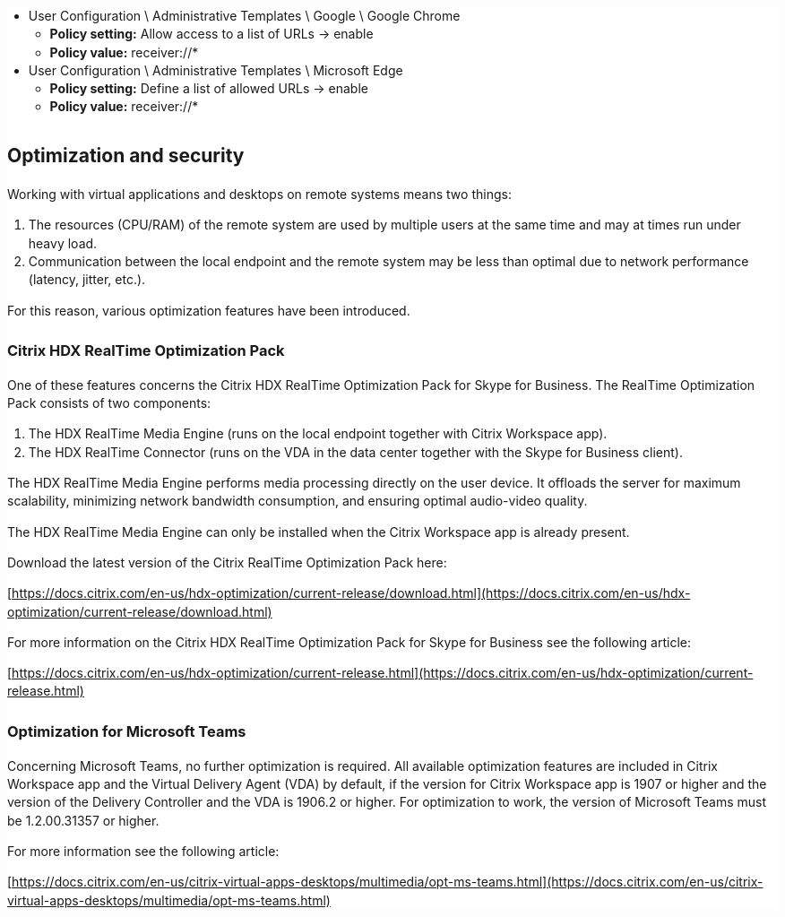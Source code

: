 -  User Configuration \ Administrative Templates \ Google \ Google Chrome
    -  **Policy setting:** Allow access to a list of URLs -> enable
    -  **Policy value:** receiver://*
-  User Configuration \ Administrative Templates \ Microsoft Edge
    -  **Policy setting:** Define a list of allowed URLs -> enable
    -  **Policy value:** receiver://*

## Optimization and security

Working with virtual applications and desktops on remote systems means two things:

1.  The resources (CPU/RAM) of the remote system are used by multiple users at the same time and may at times run under heavy load.
2.  Communication between the local endpoint and the remote system may be less than optimal due to network performance (latency, jitter, etc.).

For this reason, various optimization features have been introduced.

### Citrix HDX RealTime Optimization Pack

One of these features concerns the Citrix HDX RealTime Optimization Pack for Skype for Business. The RealTime Optimization Pack consists of two components:

1.  The HDX RealTime Media Engine (runs on the local endpoint together with Citrix Workspace app).
2.  The HDX RealTime Connector (runs on the VDA in the data center together with the Skype for Business client).

The HDX RealTime Media Engine performs media processing directly on the user device. It offloads the server for maximum scalability, minimizing network bandwidth consumption, and ensuring optimal audio-video quality.

The HDX RealTime Media Engine can only be installed when the Citrix Workspace app is already present.

Download the latest version of the Citrix RealTime Optimization Pack here:

[https://docs.citrix.com/en-us/hdx-optimization/current-release/download.html](https://docs.citrix.com/en-us/hdx-optimization/current-release/download.html)

For more information on the Citrix HDX RealTime Optimization Pack for Skype for Business see the following article:

[https://docs.citrix.com/en-us/hdx-optimization/current-release.html](https://docs.citrix.com/en-us/hdx-optimization/current-release.html)

### Optimization for Microsoft Teams

Concerning Microsoft Teams, no further optimization is required. All available optimization features are included in Citrix Workspace app and the Virtual Delivery Agent (VDA) by default, if the version for Citrix Workspace app is 1907 or higher and the version of the Delivery Controller and the VDA is 1906.2 or higher. For optimization to work, the version of Microsoft Teams must be 1.2.00.31357 or higher.

For more information see the following article:

[https://docs.citrix.com/en-us/citrix-virtual-apps-desktops/multimedia/opt-ms-teams.html](https://docs.citrix.com/en-us/citrix-virtual-apps-desktops/multimedia/opt-ms-teams.html)
